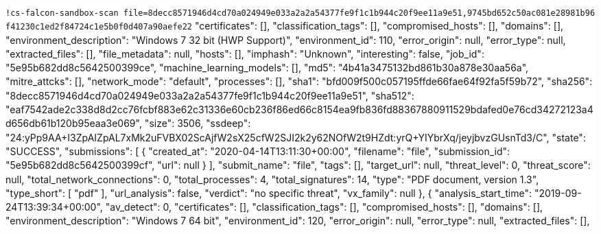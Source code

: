 ```!cs-falcon-sandbox-scan file=8decc8571946d4cd70a024949e033a2a2a54377fe9f1c1b944c20f9ee11a9e51,9745bd652c50ac081e28981b96f41230c1ed2f84724c1e5b0f0d407a90aefe22```
                "certificates": [],
                "classification_tags": [],
                "compromised_hosts": [],
                "domains": [],
                "environment_description": "Windows 7 32 bit (HWP Support)",
                "environment_id": 110,
                "error_origin": null,
                "error_type": null,
                "extracted_files": [],
                "file_metadata": null,
                "hosts": [],
                "imphash": "Unknown",
                "interesting": false,
                "job_id": "5e95b682dd8c5642500399ce",
                "machine_learning_models": [],
                "md5": "4b41a3475132bd861b30a878e30aa56a",
                "mitre_attcks": [],
                "network_mode": "default",
                "processes": [],
                "sha1": "bfd009f500c057195ffde66fae64f92fa5f59b72",
                "sha256": "8decc8571946d4cd70a024949e033a2a2a54377fe9f1c1b944c20f9ee11a9e51",
                "sha512": "eaf7542ade2c338d8d2cc76fcbf883e62c31336e60cb236f86ed66c8154ea9fb836fd88367880911529bdafed0e76cd34272123a4d656db61b120b95eaa3e069",
                "size": 3506,
                "ssdeep": "24:yPp9AA+I3ZpAIZpAL7xMk2uFVBX02ScAjfW2sX25cfW2SJI2k2y62NOfW2t9HZdt:yrQ+YIYbrXq/jeyjbvzGUsnTd3/C",
                "state": "SUCCESS",
                "submissions": [
                    {
                        "created_at": "2020-04-14T13:11:30+00:00",
                        "filename": "file",
                        "submission_id": "5e95b682dd8c5642500399cf",
                        "url": null
                    }
                ],
                "submit_name": "file",
                "tags": [],
                "target_url": null,
                "threat_level": 0,
                "threat_score": null,
                "total_network_connections": 0,
                "total_processes": 4,
                "total_signatures": 14,
                "type": "PDF document, version 1.3",
                "type_short": [
                    "pdf"
                ],
                "url_analysis": false,
                "verdict": "no specific threat",
                "vx_family": null
            },
            {
                "analysis_start_time": "2019-09-24T13:39:34+00:00",
                "av_detect": 0,
                "certificates": [],
                "classification_tags": [],
                "compromised_hosts": [],
                "domains": [],
                "environment_description": "Windows 7 64 bit",
                "environment_id": 120,
                "error_origin": null,
                "error_type": null,
                "extracted_files": [],
```